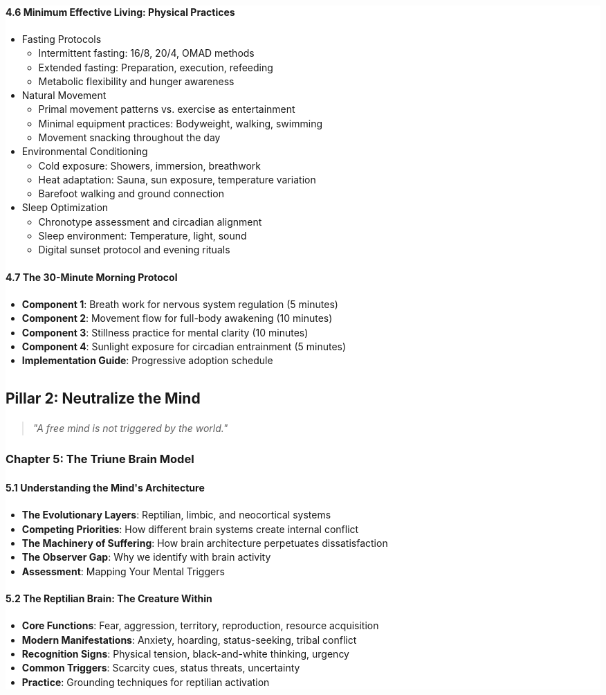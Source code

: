 

#### 4.6 Minimum Effective Living: Physical Practices

- Fasting Protocols
  - Intermittent fasting: 16/8, 20/4, OMAD methods
  - Extended fasting: Preparation, execution, refeeding
  - Metabolic flexibility and hunger awareness
- Natural Movement
  - Primal movement patterns vs. exercise as entertainment
  - Minimal equipment practices: Bodyweight, walking, swimming
  - Movement snacking throughout the day
- Environmental Conditioning
  - Cold exposure: Showers, immersion, breathwork
  - Heat adaptation: Sauna, sun exposure, temperature variation
  - Barefoot walking and ground connection
- Sleep Optimization
  - Chronotype assessment and circadian alignment
  - Sleep environment: Temperature, light, sound
  - Digital sunset protocol and evening rituals



#### 4.7 The 30-Minute Morning Protocol

- **Component 1**: Breath work for nervous system regulation (5 minutes)
- **Component 2**: Movement flow for full-body awakening (10 minutes)
- **Component 3**: Stillness practice for mental clarity (10 minutes)
- **Component 4**: Sunlight exposure for circadian entrainment (5 minutes)
- **Implementation Guide**: Progressive adoption schedule



## Pillar 2: Neutralize the Mind

> *"A free mind is not triggered by the world."*



### Chapter 5: The Triune Brain Model

#### 5.1 Understanding the Mind's Architecture

- **The Evolutionary Layers**: Reptilian, limbic, and neocortical systems
- **Competing Priorities**: How different brain systems create internal conflict
- **The Machinery of Suffering**: How brain architecture perpetuates dissatisfaction
- **The Observer Gap**: Why we identify with brain activity
- **Assessment**: Mapping Your Mental Triggers



#### 5.2 The Reptilian Brain: The Creature Within

- **Core Functions**: Fear, aggression, territory, reproduction, resource acquisition
- **Modern Manifestations**: Anxiety, hoarding, status-seeking, tribal conflict
- **Recognition Signs**: Physical tension, black-and-white thinking, urgency
- **Common Triggers**: Scarcity cues, status threats, uncertainty
- **Practice**: Grounding techniques for reptilian activation

